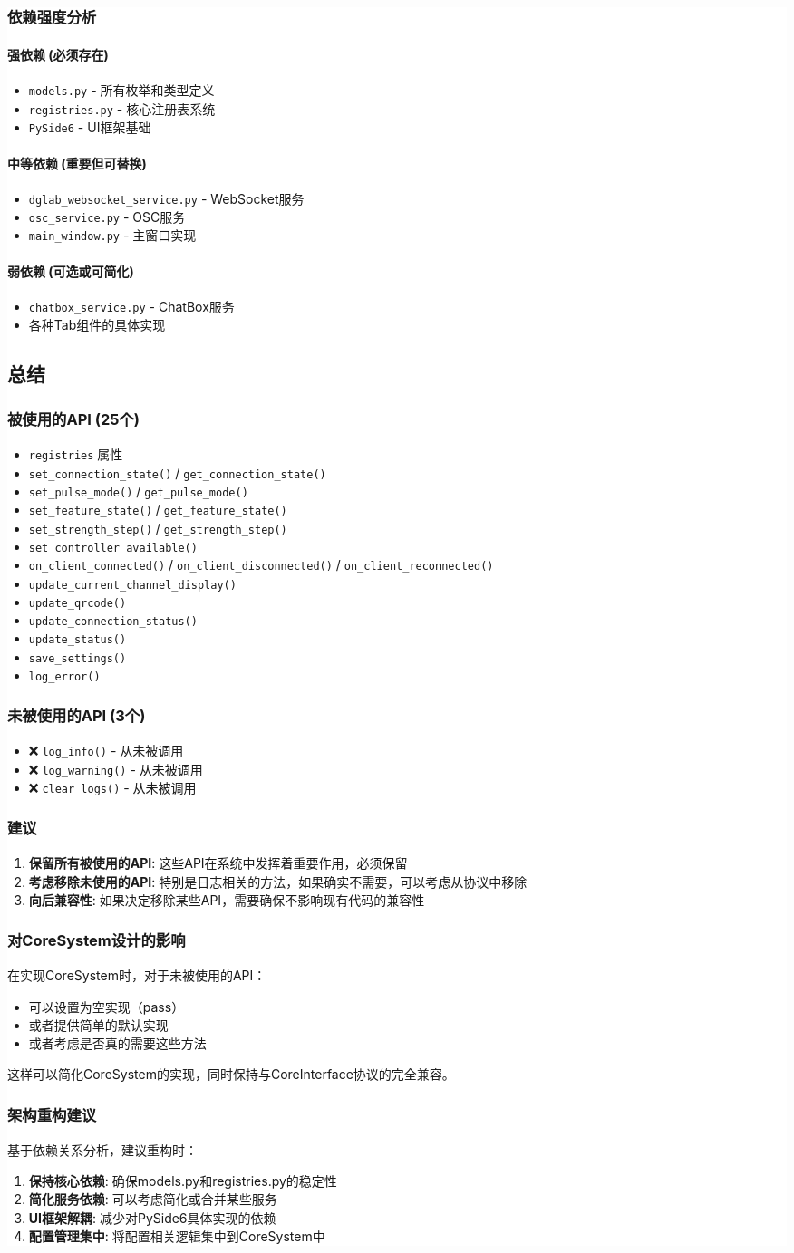 ### 依赖强度分析

#### **强依赖** (必须存在)
- `models.py` - 所有枚举和类型定义
- `registries.py` - 核心注册表系统
- `PySide6` - UI框架基础

#### **中等依赖** (重要但可替换)
- `dglab_websocket_service.py` - WebSocket服务
- `osc_service.py` - OSC服务
- `main_window.py` - 主窗口实现

#### **弱依赖** (可选或可简化)
- `chatbox_service.py` - ChatBox服务
- 各种Tab组件的具体实现

## 总结

### 被使用的API (25个)
- `registries` 属性
- `set_connection_state()` / `get_connection_state()`
- `set_pulse_mode()` / `get_pulse_mode()`
- `set_feature_state()` / `get_feature_state()`
- `set_strength_step()` / `get_strength_step()`
- `set_controller_available()`
- `on_client_connected()` / `on_client_disconnected()` / `on_client_reconnected()`
- `update_current_channel_display()`
- `update_qrcode()`
- `update_connection_status()`
- `update_status()`
- `save_settings()`
- `log_error()`

### 未被使用的API (3个)
- ❌ `log_info()` - 从未被调用
- ❌ `log_warning()` - 从未被调用
- ❌ `clear_logs()` - 从未被调用

### 建议

1. **保留所有被使用的API**: 这些API在系统中发挥着重要作用，必须保留
2. **考虑移除未使用的API**: 特别是日志相关的方法，如果确实不需要，可以考虑从协议中移除
3. **向后兼容性**: 如果决定移除某些API，需要确保不影响现有代码的兼容性

### 对CoreSystem设计的影响

在实现CoreSystem时，对于未被使用的API：
- 可以设置为空实现（pass）
- 或者提供简单的默认实现
- 或者考虑是否真的需要这些方法

这样可以简化CoreSystem的实现，同时保持与CoreInterface协议的完全兼容。

### 架构重构建议

基于依赖关系分析，建议重构时：

1. **保持核心依赖**: 确保models.py和registries.py的稳定性
2. **简化服务依赖**: 可以考虑简化或合并某些服务
3. **UI框架解耦**: 减少对PySide6具体实现的依赖
4. **配置管理集中**: 将配置相关逻辑集中到CoreSystem中
